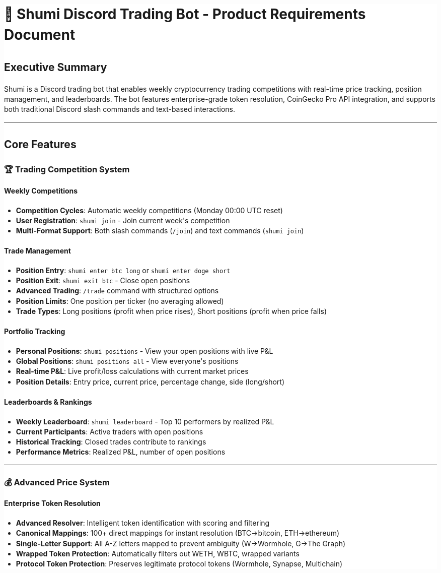 # 🍄 Shumi Discord Trading Bot - Product Requirements Document

## **Executive Summary**

Shumi is a Discord trading bot that enables weekly cryptocurrency trading competitions with real-time price tracking, position management, and leaderboards. The bot features enterprise-grade token resolution, CoinGecko Pro API integration, and supports both traditional Discord slash commands and text-based interactions.

---

## **Core Features**

### **🏆 Trading Competition System**

#### **Weekly Competitions**
- **Competition Cycles**: Automatic weekly competitions (Monday 00:00 UTC reset)
- **User Registration**: `shumi join` - Join current week's competition
- **Multi-Format Support**: Both slash commands (`/join`) and text commands (`shumi join`)

#### **Trade Management**
- **Position Entry**: `shumi enter btc long` or `shumi enter doge short`
- **Position Exit**: `shumi exit btc` - Close open positions
- **Advanced Trading**: `/trade` command with structured options
- **Position Limits**: One position per ticker (no averaging allowed)
- **Trade Types**: Long positions (profit when price rises), Short positions (profit when price falls)

#### **Portfolio Tracking**
- **Personal Positions**: `shumi positions` - View your open positions with live P&L
- **Global Positions**: `shumi positions all` - View everyone's positions
- **Real-time P&L**: Live profit/loss calculations with current market prices
- **Position Details**: Entry price, current price, percentage change, side (long/short)

#### **Leaderboards & Rankings**
- **Weekly Leaderboard**: `shumi leaderboard` - Top 10 performers by realized P&L
- **Current Participants**: Active traders with open positions
- **Historical Tracking**: Closed trades contribute to rankings
- **Performance Metrics**: Realized P&L, number of open positions

---

### **💰 Advanced Price System**

#### **Enterprise Token Resolution**
- **Advanced Resolver**: Intelligent token identification with scoring and filtering
- **Canonical Mappings**: 100+ direct mappings for instant resolution (BTC→bitcoin, ETH→ethereum)
- **Single-Letter Support**: All A-Z letters mapped to prevent ambiguity (W→Wormhole, G→The Graph)
- **Wrapped Token Protection**: Automatically filters out WETH, WBTC, wrapped variants
- **Protocol Token Protection**: Preserves legitimate protocol tokens (Wormhole, Synapse, Multichain)
